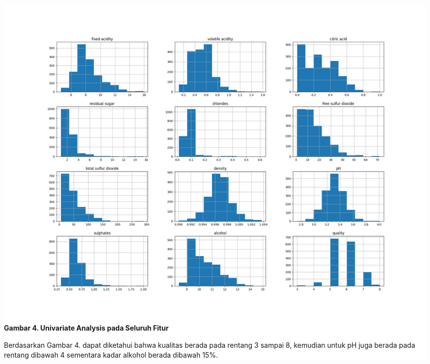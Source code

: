 ![histogram](https://raw.githubusercontent.com/putuwaw/wine-quality-prediction/main/docs/histogram_all_features.png)
**Gambar 4. Univariate Analysis pada Seluruh Fitur**

Berdasarkan Gambar 4. dapat diketahui bahwa kualitas berada pada rentang 3 sampai 8, kemudian untuk pH juga berada pada rentang dibawah 4 sementara kadar alkohol berada dibawah 15%.
